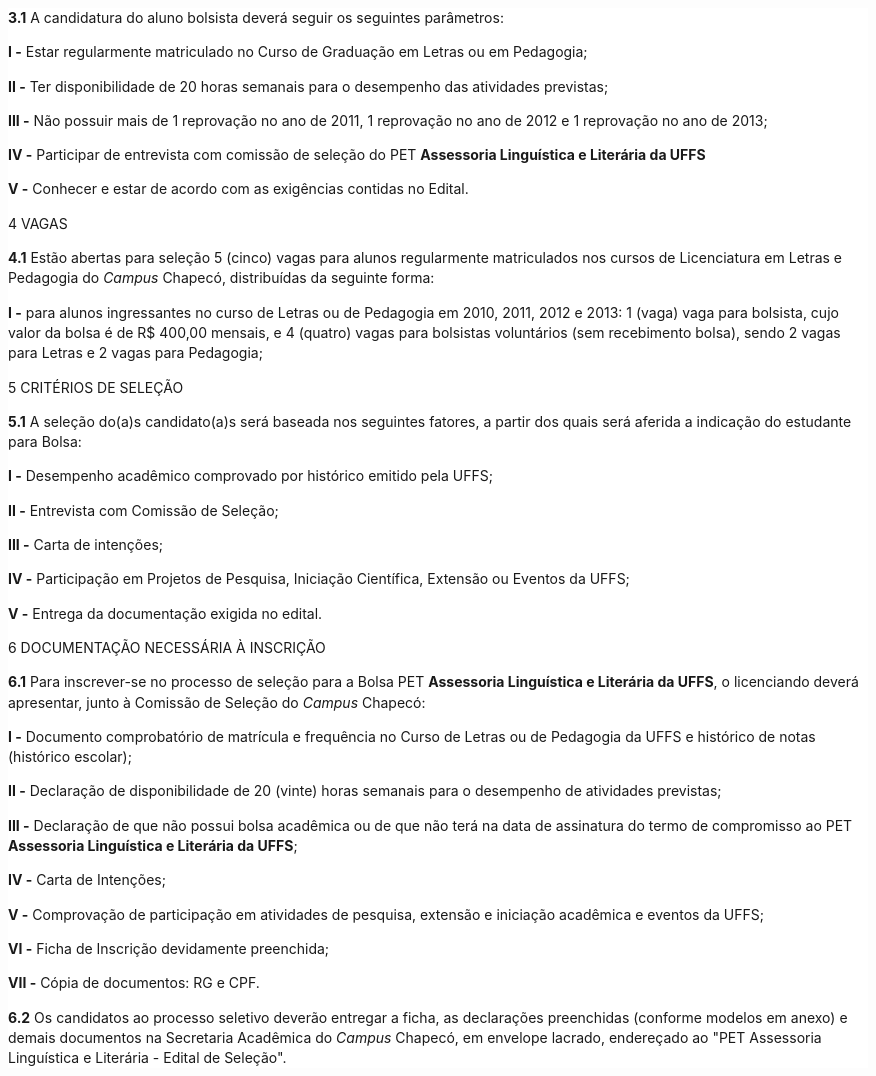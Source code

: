  **3.1** A candidatura do aluno bolsista deverá seguir os seguintes parâmetros:

 **I -** Estar regularmente matriculado no Curso de Graduação em Letras ou em Pedagogia;

 **II -** Ter disponibilidade de 20 horas semanais para o desempenho das atividades previstas;

 **III -** Não possuir mais de 1 reprovação no ano de 2011, 1 reprovação no ano de 2012 e 1 reprovação no ano de 2013;

 **IV -** Participar de entrevista com comissão de seleção do PET **Assessoria Linguística e Literária da UFFS**

 **V -** Conhecer e estar de acordo com as exigências contidas no Edital.

 4 VAGAS

 **4.1** Estão abertas para seleção 5 (cinco) vagas para alunos regularmente matriculados nos cursos de Licenciatura em Letras e Pedagogia do *Campus* Chapecó, distribuídas da seguinte forma:

 **I -** para alunos ingressantes no curso de Letras ou de Pedagogia em 2010, 2011, 2012 e 2013: 1 (vaga) vaga para bolsista, cujo valor da bolsa é de R$ 400,00 mensais, e 4 (quatro) vagas para bolsistas voluntários (sem recebimento bolsa), sendo 2 vagas para Letras e 2 vagas para Pedagogia;

 5 CRITÉRIOS DE SELEÇÃO

 **5.1** A seleção do(a)s candidato(a)s será baseada nos seguintes fatores, a partir dos quais será aferida a indicação do estudante para Bolsa:

 **I -** Desempenho acadêmico comprovado por histórico emitido pela UFFS;

 **II -** Entrevista com Comissão de Seleção;

 **III -** Carta de intenções;

 **IV -** Participação em Projetos de Pesquisa, Iniciação Científica, Extensão ou Eventos da UFFS;

 **V -** Entrega da documentação exigida no edital.

 6 DOCUMENTAÇÃO NECESSÁRIA À INSCRIÇÃO

 **6.1** Para inscrever-se no processo de seleção para a Bolsa PET **Assessoria Linguística e Literária da UFFS**, o licenciando deverá apresentar, junto à Comissão de Seleção do *Campus* Chapecó:

 **I -** Documento comprobatório de matrícula e frequência no Curso de Letras ou de Pedagogia da UFFS e histórico de notas (histórico escolar);

 **II -** Declaração de disponibilidade de 20 (vinte) horas semanais para o desempenho de atividades previstas;

 **III -** Declaração de que não possui bolsa acadêmica ou de que não terá na data de assinatura do termo de compromisso ao PET **Assessoria Linguística e Literária da UFFS**;

 **IV -** Carta de Intenções;

 **V -** Comprovação de participação em atividades de pesquisa, extensão e iniciação acadêmica e eventos da UFFS;

 **VI -** Ficha de Inscrição devidamente preenchida;

 **VII -** Cópia de documentos: RG e CPF.

 **6.2** Os candidatos ao processo seletivo deverão entregar a ficha, as declarações preenchidas (conforme modelos em anexo) e demais documentos na Secretaria Acadêmica do *Campus* Chapecó, em envelope lacrado, endereçado ao "PET Assessoria Linguística e Literária - Edital de Seleção".
